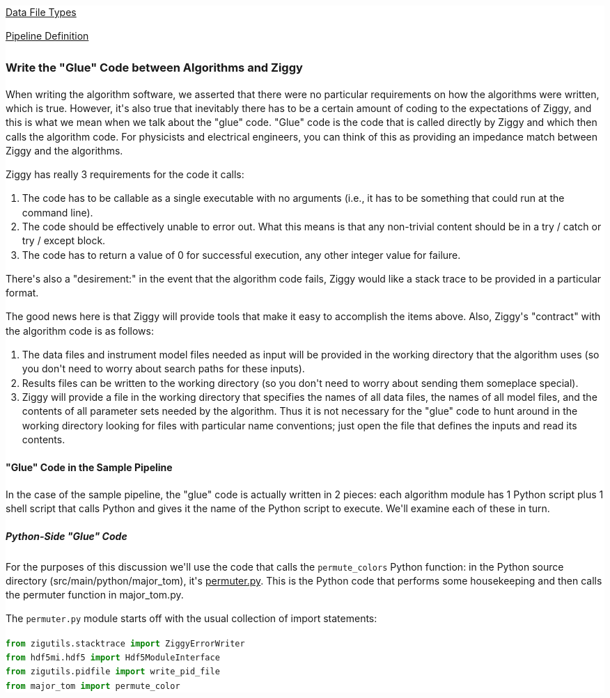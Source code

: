 [Data File Types](data-file-types.md)

[Pipeline Definition](pipeline-definition.md)

### Write the "Glue" Code between Algorithms and Ziggy

When writing the algorithm software, we asserted that there were no particular requirements on how the algorithms were written, which is true. However, it's also true that inevitably there has to be a certain amount of coding to the expectations of Ziggy, and this is what we mean when we talk about the "glue" code. "Glue" code is the code that is called directly by Ziggy and which then calls the algorithm code. For physicists and electrical engineers, you can think of this as providing an impedance match between Ziggy and the algorithms.

Ziggy has really 3 requirements for the code it calls:

1. The code has to be callable as a single executable with no arguments (i.e., it has to be something that could run at the command line).
2. The code should be effectively unable to error out. What this means is that any non-trivial content should be in a try / catch or try / except block.
3. The code has to return a value of 0 for successful execution, any other integer value for failure.

There's also a "desirement:" in the event that the algorithm code fails, Ziggy would like a stack trace to be provided in a particular format.

The good news here is that Ziggy will provide tools that make it easy to accomplish the items above. Also, Ziggy's "contract" with the algorithm code is as follows:

1. The data files and instrument model files needed as input will be provided in the working directory that the algorithm uses (so you don't need to worry about search paths for these inputs).
2. Results files can be written to the working directory (so you don't need to worry about sending them someplace special).
3. Ziggy will provide a file in the working directory that specifies the names of all data files, the names of all model files, and the contents of all parameter sets needed by the algorithm. Thus it is not necessary for the "glue" code to hunt around in the working directory looking for files with particular name conventions; just open the file that defines the inputs and read its contents.

#### "Glue" Code in the Sample Pipeline

In the case of the sample pipeline, the "glue" code is actually written in 2 pieces: each algorithm module has 1 Python script plus 1 shell script that calls Python and gives it the name of the Python script to execute. We'll examine each of these in turn.

##### Python-Side "Glue" Code

For the purposes of this discussion we'll use the code that calls the `permute_colors` Python function: in the Python source directory (src/main/python/major_tom), it's [permuter.py](../../sample-pipeline/src/main/python/major_tom/permuter.py). This is the Python code that performs some housekeeping and then calls the permuter function in major_tom.py.

The `permuter.py` module starts off with the usual collection of import statements:

```Python
from zigutils.stacktrace import ZiggyErrorWriter
from hdf5mi.hdf5 import Hdf5ModuleInterface
from zigutils.pidfile import write_pid_file
from major_tom import permute_color
```

